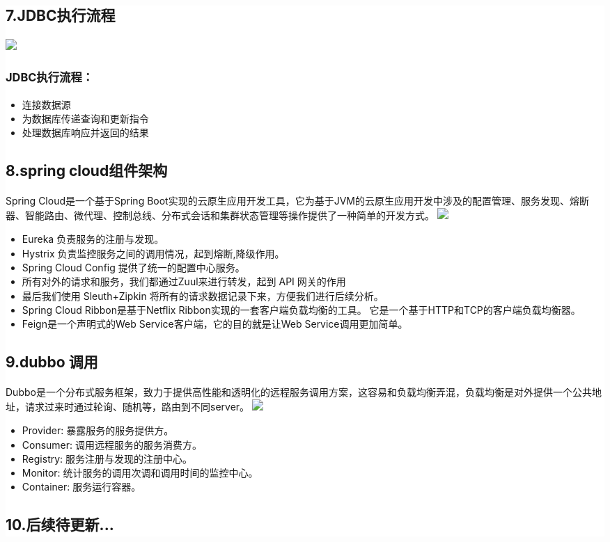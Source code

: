 
## 7.JDBC执行流程

![](https://user-gold-cdn.xitu.io/2019/7/7/16bca20c9187abb8?w=323&h=800&f=jpeg&s=20054)
### JDBC执行流程：
- 连接数据源
- 为数据库传递查询和更新指令
- 处理数据库响应并返回的结果

## 8.spring cloud组件架构
Spring Cloud是一个基于Spring Boot实现的云原生应用开发工具，它为基于JVM的云原生应用开发中涉及的配置管理、服务发现、熔断器、智能路由、微代理、控制总线、分布式会话和集群状态管理等操作提供了一种简单的开发方式。
![](https://user-gold-cdn.xitu.io/2019/7/7/16bca21d2034aa3c?w=1020&h=711&f=png&s=63801)

- Eureka 负责服务的注册与发现。
- Hystrix 负责监控服务之间的调用情况，起到熔断,降级作用。
- Spring Cloud Config 提供了统一的配置中心服务。
- 所有对外的请求和服务，我们都通过Zuul来进行转发，起到 API 网关的作用
- 最后我们使用 Sleuth+Zipkin 将所有的请求数据记录下来，方便我们进行后续分析。
- Spring Cloud Ribbon是基于Netflix Ribbon实现的一套客户端负载均衡的工具。
  它是一个基于HTTP和TCP的客户端负载均衡器。
- Feign是一个声明式的Web Service客户端，它的目的就是让Web Service调用更加简单。


## 9.dubbo 调用
Dubbo是一个分布式服务框架，致力于提供高性能和透明化的远程服务调用方案，这容易和负载均衡弄混，负载均衡是对外提供一个公共地址，请求过来时通过轮询、随机等，路由到不同server。
![](https://user-gold-cdn.xitu.io/2019/7/7/16bca23e7a51a07f?w=821&h=654&f=png&s=42087)
- Provider: 暴露服务的服务提供方。
- Consumer: 调用远程服务的服务消费方。
- Registry: 服务注册与发现的注册中心。
- Monitor: 统计服务的调用次调和调用时间的监控中心。
- Container: 服务运行容器。

## 10.后续待更新...

